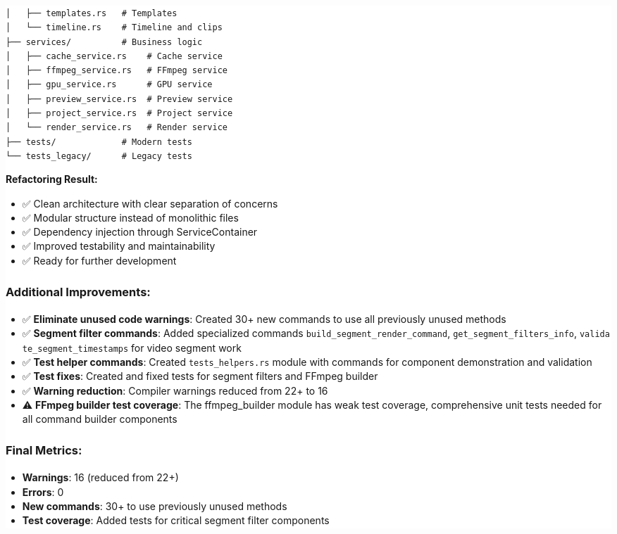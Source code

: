 ```
│   ├── templates.rs   # Templates
│   └── timeline.rs    # Timeline and clips
├── services/          # Business logic
│   ├── cache_service.rs    # Cache service
│   ├── ffmpeg_service.rs   # FFmpeg service
│   ├── gpu_service.rs      # GPU service
│   ├── preview_service.rs  # Preview service
│   ├── project_service.rs  # Project service
│   └── render_service.rs   # Render service
├── tests/             # Modern tests
└── tests_legacy/      # Legacy tests
```

**Refactoring Result:**
- ✅ Clean architecture with clear separation of concerns
- ✅ Modular structure instead of monolithic files
- ✅ Dependency injection through ServiceContainer
- ✅ Improved testability and maintainability
- ✅ Ready for further development

### Additional Improvements:
- ✅ **Eliminate unused code warnings**: Created 30+ new commands to use all previously unused methods
- ✅ **Segment filter commands**: Added specialized commands `build_segment_render_command`, `get_segment_filters_info`, `validate_segment_timestamps` for video segment work
- ✅ **Test helper commands**: Created `tests_helpers.rs` module with commands for component demonstration and validation
- ✅ **Test fixes**: Created and fixed tests for segment filters and FFmpeg builder
- ✅ **Warning reduction**: Compiler warnings reduced from 22+ to 16
- ⚠️ **FFmpeg builder test coverage**: The ffmpeg_builder module has weak test coverage, comprehensive unit tests needed for all command builder components

### Final Metrics:
- **Warnings**: 16 (reduced from 22+)
- **Errors**: 0
- **New commands**: 30+ to use previously unused methods
- **Test coverage**: Added tests for critical segment filter components